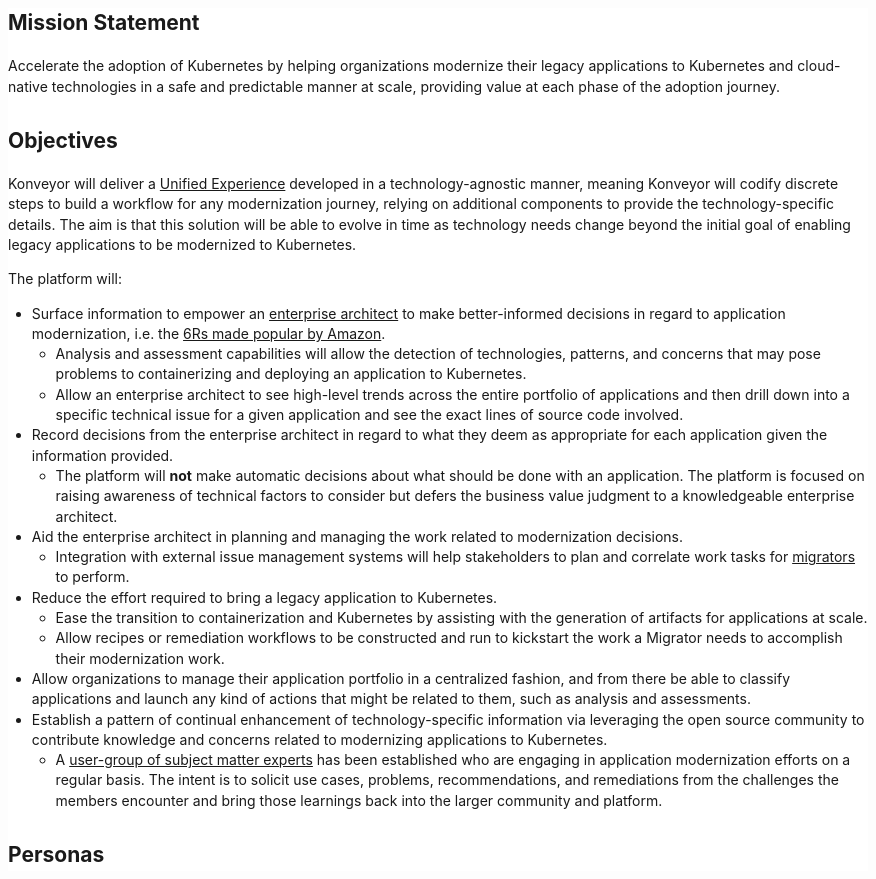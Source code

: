 ## Mission Statement

Accelerate the adoption of Kubernetes by helping organizations modernize their legacy applications to Kubernetes and cloud-native technologies in a safe and predictable manner at scale, providing value at each phase of the adoption journey.

## Objectives

Konveyor will deliver a [Unified Experience](https://github.com/konveyor/enhancements/tree/master/enhancements/unified_experience) developed in a technology-agnostic manner, meaning Konveyor will codify discrete steps to build a workflow for any modernization journey, relying on additional components to provide the technology-specific details. The aim is that this solution will be able to evolve in time as technology needs change beyond the initial goal of enabling legacy applications to be modernized to Kubernetes.

The platform will:

* Surface information to empower an [enterprise architect](#personas) to make better-informed decisions in regard to application modernization, i.e. the [6Rs made popular by Amazon](https://aws.amazon.com/blogs/enterprise-strategy/6-strategies-for-migrating-applications-to-the-cloud/).  
  * Analysis and assessment capabilities will allow the detection of technologies, patterns, and concerns that may pose problems to containerizing and deploying an application to Kubernetes. 
  * Allow an enterprise architect to see high-level trends across the entire portfolio of applications and then drill down into a specific technical issue for a given application and see the exact lines of source code involved.
* Record decisions from the enterprise architect in regard to what they deem as appropriate for each application given the information provided.
  * The platform will **not** make automatic decisions about what should be done with an application.  The platform is focused on raising awareness of technical factors to consider but defers the business value judgment to a knowledgeable enterprise architect.
* Aid the enterprise architect in planning and managing the work related to modernization decisions.
  * Integration with external issue management systems will help stakeholders to plan and correlate work tasks for [migrators](#personas) to perform.
* Reduce the effort required to bring a legacy application to Kubernetes.
  * Ease the transition to containerization and Kubernetes by assisting with the generation of artifacts for applications at scale.
  * Allow recipes or remediation workflows to be constructed and run to kickstart the work a Migrator needs to accomplish their modernization work.
* Allow organizations to manage their application portfolio in a centralized fashion, and from there be able to classify applications and launch any kind of actions that might be related to them, such as analysis and assessments.
* Establish a pattern of continual enhancement of technology-specific information via leveraging the open source community to contribute knowledge and concerns related to modernizing applications to Kubernetes.
  * A  [user-group of subject matter experts](https://github.com/konveyor/community/tree/main/ug-migration-experience) has been established who are engaging in application modernization efforts on a regular basis.  The intent is to solicit use cases, problems, recommendations, and remediations from the challenges the members encounter and bring those learnings back into the larger community and platform.

## Personas
